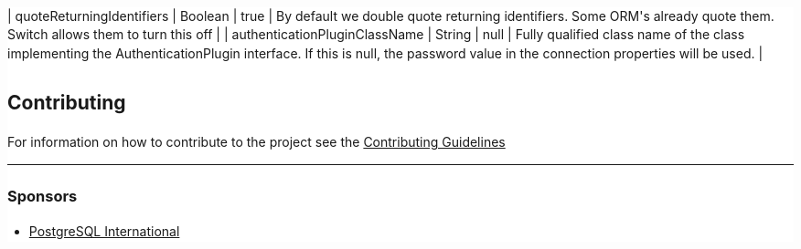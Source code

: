| quoteReturningIdentifiers     | Boolean | true    | By default we double quote returning identifiers. Some ORM's already quote them. Switch allows them to turn this off                                                                                                                                                                                                                          |
| authenticationPluginClassName | String  | null    | Fully qualified class name of the class implementing the AuthenticationPlugin interface. If this is null, the password value in the connection properties will be used.                                                                                                                                                                       |


## Contributing
For information on how to contribute to the project see the [Contributing Guidelines](CONTRIBUTING.md)

----------------------------------------------------
### Sponsors

* [PostgreSQL International](http://www.postgresintl.com)
